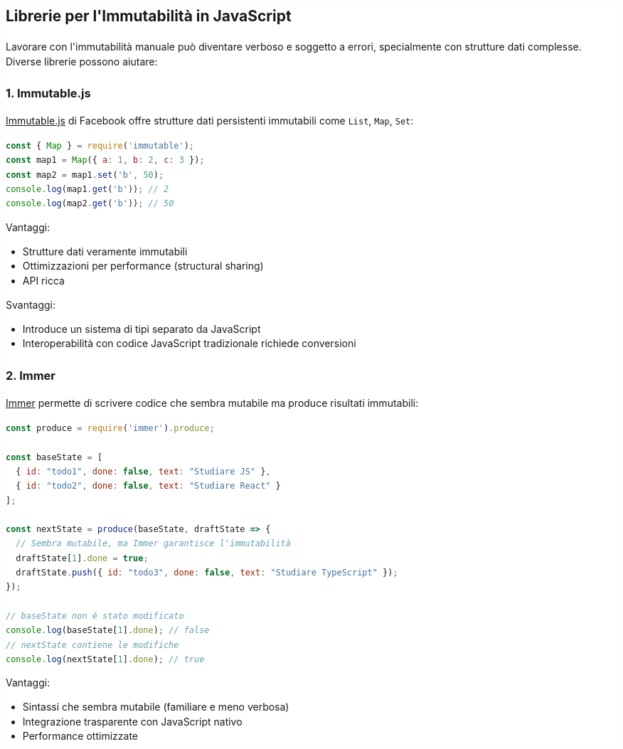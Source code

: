 ## Librerie per l'Immutabilità in JavaScript

Lavorare con l'immutabilità manuale può diventare verboso e soggetto a errori, specialmente con strutture dati complesse. Diverse librerie possono aiutare:

### 1. Immutable.js

[Immutable.js](https://immutable-js.com/) di Facebook offre strutture dati persistenti immutabili come `List`, `Map`, `Set`:

```javascript
const { Map } = require('immutable');
const map1 = Map({ a: 1, b: 2, c: 3 });
const map2 = map1.set('b', 50);
console.log(map1.get('b')); // 2
console.log(map2.get('b')); // 50
```

Vantaggi:
- Strutture dati veramente immutabili
- Ottimizzazioni per performance (structural sharing)
- API ricca

Svantaggi:
- Introduce un sistema di tipi separato da JavaScript
- Interoperabilità con codice JavaScript tradizionale richiede conversioni

### 2. Immer

[Immer](https://immerjs.github.io/immer/) permette di scrivere codice che sembra mutabile ma produce risultati immutabili:

```javascript
const produce = require('immer').produce;

const baseState = [
  { id: "todo1", done: false, text: "Studiare JS" },
  { id: "todo2", done: false, text: "Studiare React" }
];

const nextState = produce(baseState, draftState => {
  // Sembra mutabile, ma Immer garantisce l'immutabilità
  draftState[1].done = true;
  draftState.push({ id: "todo3", done: false, text: "Studiare TypeScript" });
});

// baseState non è stato modificato
console.log(baseState[1].done); // false
// nextState contiene le modifiche
console.log(nextState[1].done); // true
```

Vantaggi:
- Sintassi che sembra mutabile (familiare e meno verbosa)
- Integrazione trasparente con JavaScript nativo
- Performance ottimizzate
